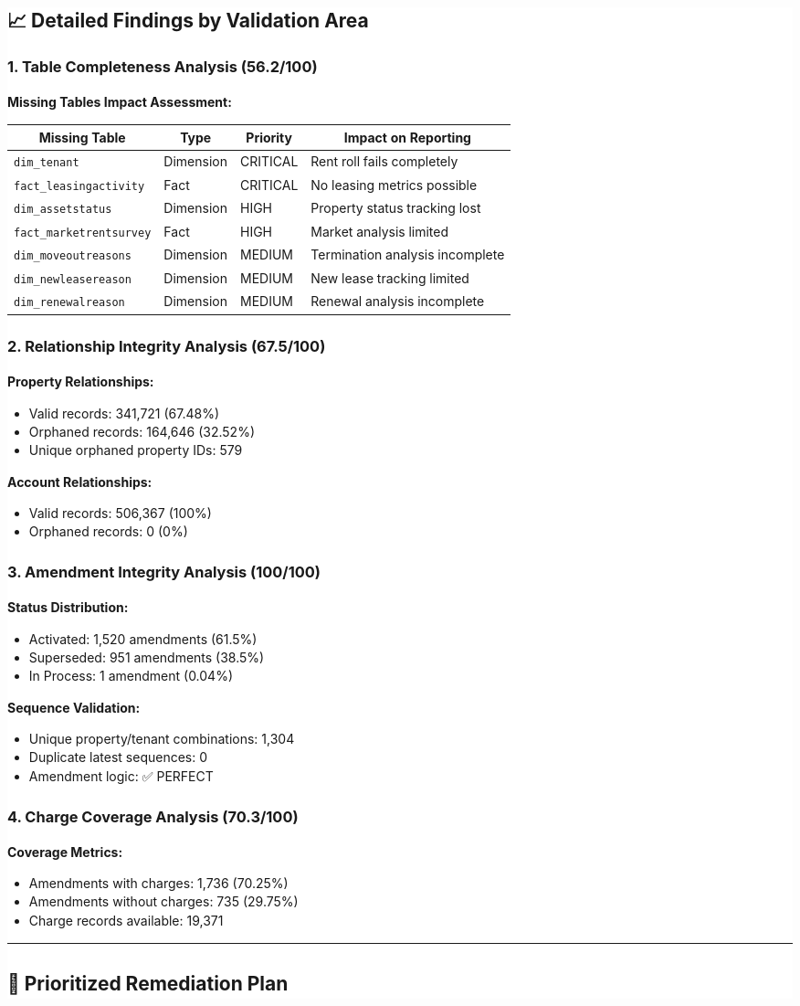 
## 📈 Detailed Findings by Validation Area

### 1. Table Completeness Analysis (56.2/100)
**Missing Tables Impact Assessment:**

| Missing Table | Type | Priority | Impact on Reporting |
|---------------|------|----------|-------------------|
| `dim_tenant` | Dimension | CRITICAL | Rent roll fails completely |
| `fact_leasingactivity` | Fact | CRITICAL | No leasing metrics possible |
| `dim_assetstatus` | Dimension | HIGH | Property status tracking lost |
| `fact_marketrentsurvey` | Fact | HIGH | Market analysis limited |
| `dim_moveoutreasons` | Dimension | MEDIUM | Termination analysis incomplete |
| `dim_newleasereason` | Dimension | MEDIUM | New lease tracking limited |
| `dim_renewalreason` | Dimension | MEDIUM | Renewal analysis incomplete |

### 2. Relationship Integrity Analysis (67.5/100)
**Property Relationships:**
- Valid records: 341,721 (67.48%)
- Orphaned records: 164,646 (32.52%)
- Unique orphaned property IDs: 579

**Account Relationships:**
- Valid records: 506,367 (100%)
- Orphaned records: 0 (0%)

### 3. Amendment Integrity Analysis (100/100)
**Status Distribution:**
- Activated: 1,520 amendments (61.5%)
- Superseded: 951 amendments (38.5%)  
- In Process: 1 amendment (0.04%)

**Sequence Validation:**
- Unique property/tenant combinations: 1,304
- Duplicate latest sequences: 0
- Amendment logic: ✅ PERFECT

### 4. Charge Coverage Analysis (70.3/100)
**Coverage Metrics:**
- Amendments with charges: 1,736 (70.25%)
- Amendments without charges: 735 (29.75%)
- Charge records available: 19,371

---

## 🔧 Prioritized Remediation Plan
